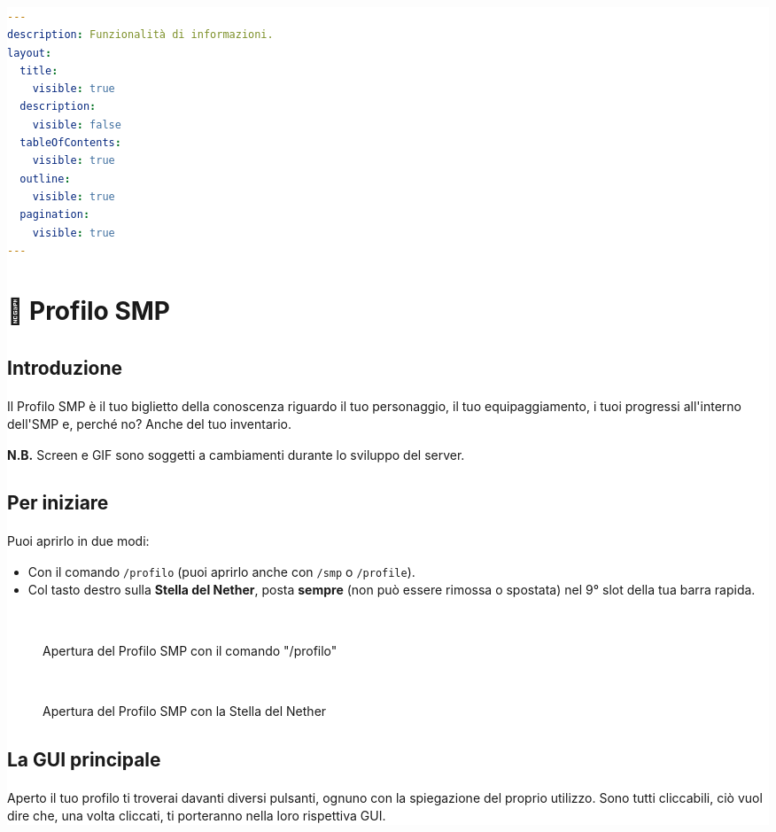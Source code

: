 ```yaml
---
description: Funzionalità di informazioni.
layout:
  title:
    visible: true
  description:
    visible: false
  tableOfContents:
    visible: true
  outline:
    visible: true
  pagination:
    visible: true
---
```


# 👤 Profilo SMP

## Introduzione

Il Profilo SMP è il tuo biglietto della conoscenza riguardo il tuo personaggio, il tuo equipaggiamento, i tuoi progressi all'interno dell'SMP e, perché no? Anche del tuo inventario.

**N.B.** Screen e GIF sono soggetti a cambiamenti durante lo sviluppo del server.

## Per iniziare

Puoi aprirlo in due modi:

* Con il comando `/profilo` (puoi aprirlo anche con `/smp` o `/profile`).
* Col tasto destro sulla **Stella del Nether**, posta **sempre** (non può essere rimossa o spostata) nel 9° slot della tua barra rapida.

<div>

<figure><img src="../../.gitbook/assets/Comando Profilo SMP.gif" alt=""><figcaption><p>Apertura del Profilo SMP con il comando "/profilo"</p></figcaption></figure>

 

<figure><img src="../../.gitbook/assets/Profilo SMP con Stella del Nether.gif" alt=""><figcaption><p>Apertura del Profilo SMP con la Stella del Nether</p></figcaption></figure>

</div>

## La GUI principale

Aperto il tuo profilo ti troverai davanti diversi pulsanti, ognuno con la spiegazione del proprio utilizzo. Sono tutti cliccabili, ciò vuol dire che, una volta cliccati, ti porteranno nella loro rispettiva GUI.
